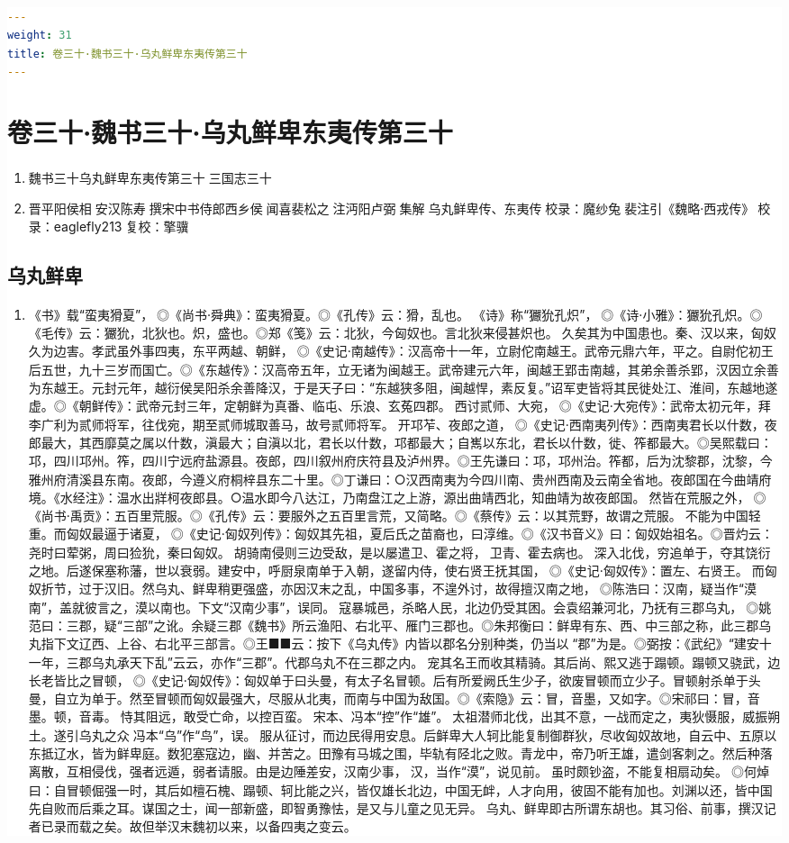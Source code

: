 ```yaml
---
weight: 31
title: 卷三十·魏书三十·乌丸鲜卑东夷传第三十
---
```


# 卷三十·魏书三十·乌丸鲜卑东夷传第三十

1. <span id="卷三十·魏书三十·乌丸鲜卑东夷传第三十-1"></span>
魏书三十乌丸鲜卑东夷传第三十
三国志三十

2. <span id="卷三十·魏书三十·乌丸鲜卑东夷传第三十-2"></span>
晋平阳侯相 安汉陈寿 撰宋中书侍郎西乡侯 闻喜裴松之 注沔阳卢弼 集解
<span class="c1">乌丸鲜卑传、东夷传 校录：魔纱兔</span>
<span class="c1">裴注引《魏略·西戎传》 校录：eaglefly213</span>
<span class="c1">复校：擎骥</span>

## 乌丸鲜卑

1. <span id="卷三十·魏书三十·乌丸鲜卑东夷传第三十-乌丸鲜卑-1"></span>
《书》载“蛮夷猾夏”，
<span class="c1">◎《尚书·舜典》：蛮夷猾夏。◎《孔传》云：猾，乱也。</span>
《诗》称“玁狁孔炽”，
<span class="c1">◎《诗·小雅》：玁狁孔炽。◎《毛传》云：玁狁，北狄也。炽，盛也。◎郑《笺》云：北狄，今匈奴也。言北狄来侵甚炽也。</span>
久矣其为中国患也。秦、汉以来，匈奴久为边害。孝武虽外事四夷，东平两越、朝鲜，
<span class="c1">◎《史记·南越传》：汉高帝十一年，立尉佗南越王。武帝元鼎六年，平之。自尉佗初王后五世，九十三岁而国亡。◎《东越传》：汉高帝五年，立无诸为闽越王。武帝建元六年，闽越王郢击南越，其弟余善杀郢，汉因立余善为东越王。元封元年，越衍侯吴阳杀余善降汉，于是天子曰：“东越狭多阻，闽越悍，素反复。”诏军吏皆将其民徙处江、淮间，东越地遂虚。◎《朝鲜传》：武帝元封三年，定朝鲜为真番、临屯、乐浪、玄菟四郡。</span>
西讨贰师、大宛，
<span class="c1">◎《史记·大宛传》：武帝太初元年，拜李广利为贰师将军，往伐宛，期至贰师城取善马，故号贰师将军。</span>
开邛苲、夜郎之道，
<span class="c1">◎《史记·西南夷列传》：西南夷君长以什数，夜郎最大，其西靡莫之属以什数，滇最大；自滇以北，君长以什数，邛都最大；自嶲以东北，君长以什数，徙、筰都最大。◎吴熙载曰：邛，四川邛州。筰，四川宁远府盐源县。夜郎，四川叙州府庆符县及泸州界。◎王先谦曰：邛，邛州治。筰都，后为沈黎郡，沈黎，今雅州府清溪县东南。夜郎，今遵义府桐梓县东二十里。◎丁谦曰：○汉西南夷为今四川南、贵州西南及云南全省地。夜郎国在今曲靖府境。《水经注》：温水出牂柯夜郎县。○温水即今八达江，乃南盘江之上游，源出曲靖西北，知曲靖为故夜郎国。</span>
然皆在荒服之外，
<span class="c1">◎《尚书·禹贡》：五百里荒服。◎《孔传》云：要服外之五百里言荒，又简略。◎《蔡传》云：以其荒野，故谓之荒服。</span>
不能为中国轻重。而匈奴最逼于诸夏，
<span class="c1">◎《史记·匈奴列传》：匈奴其先祖，夏后氏之苗裔也，曰淳维。◎《汉书音义》曰：匈奴始祖名。◎晋灼云：尧时曰荤粥，周曰猃狁，秦曰匈奴。</span>
胡骑南侵则三边受敌，是以屡遣卫、霍之将，
<span class="c1">卫青、霍去病也。</span>
深入北伐，穷追单于，夺其饶衍之地。后遂保塞称藩，世以衰弱。建安中，呼厨泉南单于入朝，遂留内侍，使右贤王抚其国，
<span class="c1">◎《史记·匈奴传》：置左、右贤王。</span>
而匈奴折节，过于汉旧。然乌丸、鲜卑稍更强盛，亦因汉末之乱，中国多事，不遑外讨，故得擅汉南之地，
<span class="c1">◎陈浩曰：汉南，疑当作“漠南”，盖就彼言之，漠以南也。下文“汉南少事”，误同。</span>
寇暴城邑，杀略人民，北边仍受其困。会袁绍兼河北，乃抚有三郡乌丸，
<span class="c1">◎姚范曰：三郡，疑“三部”之讹。余疑三郡《魏书》所云渔阳、右北平、雁门三郡也。◎朱邦衡曰：鲜卑有东、西、中三部之称，此三郡乌丸指下文辽西、上谷、右北平三部言。◎王■■云：按下《乌丸传》内皆以郡名分别种类，仍当以 “郡”为是。◎弼按：《武纪》“建安十一年，三郡乌丸承天下乱”云云，亦作“三郡”。代郡乌丸不在三郡之内。</span>
宠其名王而收其精骑。其后尚、熙又逃于蹋顿。蹋顿又骁武，边长老皆比之冒顿，
<span class="c1">◎《史记·匈奴传》：匈奴单于曰头曼，有太子名冒顿。后有所爱阙氏生少子，欲废冒顿而立少子。冒顿射杀单于头曼，自立为单于。然至冒顿而匈奴最强大，尽服从北夷，而南与中国为敌国。◎《索隐》云：冒，音墨，又如字。◎宋祁曰：冒，音墨。顿，音毒。</span>
恃其阻远，敢受亡命，以控百蛮。
<span class="c1">宋本、冯本“控”作“雄”。</span>
太祖潜师北伐，出其不意，一战而定之，夷狄慑服，威振朔土。遂引乌丸之众
<span class="c1">冯本“乌”作“鸟”，误。</span>
服从征讨，而边民得用安息。后鲜卑大人轲比能复制御群狄，尽收匈奴故地，自云中、五原以东抵辽水，皆为鲜卑庭。数犯塞寇边，幽、并苦之。田豫有马城之围，毕轨有陉北之败。青龙中，帝乃听王雄，遣剑客刺之。然后种落离散，互相侵伐，强者远遁，弱者请服。由是边陲差安，汉南少事，
<span class="c1">汉，当作“漠”，说见前。</span>
虽时颇钞盗，不能复相扇动矣。
<span class="c1">◎何焯曰：自冒顿倔强一时，其后如檀石槐、蹋顿、轲比能之兴，皆仅雄长北边，中国无衅，人才向用，彼固不能有加也。刘渊以还，皆中国先自败而后乘之耳。谋国之士，闻一部新盛，即智勇豫怯，是又与儿童之见无异。</span>
乌丸、鲜卑即古所谓东胡也。其习俗、前事，撰汉记者已录而载之矣。故但举汉末魏初以来，以备四夷之变云。